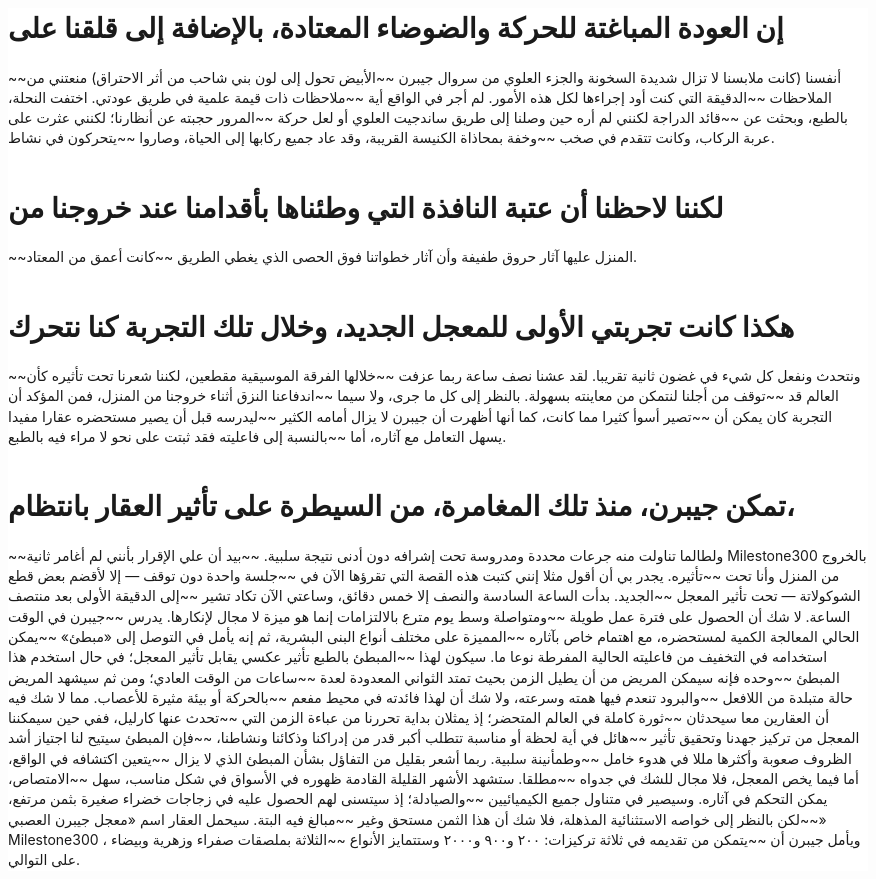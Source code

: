 # إن العودة المباغتة للحركة والضوضاء المعتادة، بالإضافة إلى قلقنا على
~~أنفسنا (كانت ملابسنا لا تزال شديدة السخونة والجزء العلوي من سروال جيبرن
~~الأبيض تحول إلى لون بني شاحب من أثر الاحتراق) منعتني من الملاحظات
~~الدقيقة التي كنت أود إجراءها لكل هذه الأمور. لم أجر في الواقع أية
~~ملاحظات ذات قيمة علمية في طريق عودتي. اختفت النحلة، بالطبع، وبحثت عن
~~قائد الدراجة لكنني لم أره حين وصلنا إلى طريق ساندجيت العلوي أو لعل حركة
~~المرور حجبته عن أنظارنا؛ لكنني عثرت على عربة الركاب، وكانت تتقدم في صخب
~~وخفة بمحاذاة الكنيسة القريبة، وقد عاد جميع ركابها إلى الحياة، وصاروا
~~يتحركون في نشاط.

# لكننا لاحظنا أن عتبة النافذة التي وطئناها بأقدامنا عند خروجنا من
~~المنزل عليها آثار حروق طفيفة وأن آثار خطواتنا فوق الحصى الذي يغطي الطريق
~~كانت أعمق من المعتاد.

# هكذا كانت تجربتي الأولى للمعجل الجديد، وخلال تلك التجربة كنا نتحرك
~~ونتحدث ونفعل كل شيء في غضون ثانية تقريبا. لقد عشنا نصف ساعة ربما عزفت
~~خلالها الفرقة الموسيقية مقطعين، لكننا شعرنا تحت تأثيره كأن العالم قد
~~توقف من أجلنا لنتمكن من معاينته بسهولة. بالنظر إلى كل ما جرى، ولا سيما
~~اندفاعنا النزق أثناء خروجنا من المنزل، فمن المؤكد أن التجربة كان يمكن أن
~~تصير أسوأ كثيرا مما كانت، كما أنها أظهرت أن جيبرن لا يزال أمامه الكثير
~~ليدرسه قبل أن يصير مستحضره عقارا مفيدا يسهل التعامل مع آثاره، أما
~~بالنسبة إلى فاعليته فقد ثبتت على نحو لا مراء فيه بالطبع.

# تمكن جيبرن، منذ تلك المغامرة، من السيطرة على تأثير العقار بانتظام،
~~ولطالما تناولت منه جرعات محددة ومدروسة تحت إشرافه دون أدنى نتيجة سلبية.
~~بيد أن علي الإقرار بأنني لم أغامر ثانية  Milestone300  بالخروج من المنزل وأنا تحت
~~تأثيره. يجدر بي أن أقول مثلا إنني كتبت هذه القصة التي تقرؤها الآن في
~~جلسة واحدة دون توقف — إلا لأقضم بعض قطع الشوكولاتة — تحت تأثير المعجل
~~الجديد. بدأت الساعة السادسة والنصف إلا خمس دقائق، وساعتي الآن تكاد تشير
~~إلى الدقيقة الأولى بعد منتصف الساعة. لا شك أن الحصول على فترة عمل طويلة
~~ومتواصلة وسط يوم مترع بالالتزامات إنما هو ميزة لا مجال لإنكارها. يدرس
~~جيبرن في الوقت الحالي المعالجة الكمية لمستحضره، مع اهتمام خاص بآثاره
~~المميزة على مختلف أنواع البنى البشرية، ثم إنه يأمل في التوصل إلى «مبطئ»
~~يمكن استخدامه في التخفيف من فاعليته الحالية المفرطة نوعا ما. سيكون لهذا
~~المبطئ بالطبع تأثير عكسي يقابل تأثير المعجل؛ في حال استخدم هذا المبطئ
~~وحده فإنه سيمكن المريض من أن يطيل الزمن بحيث تمتد الثواني المعدودة لعدة
~~ساعات من الوقت العادي؛ ومن ثم سيشهد المريض حالة متبلدة من اللافعل
~~والبرود تنعدم فيها همته وسرعته، ولا شك أن لهذا فائدته في محيط مفعم
~~بالحركة أو بيئة مثيرة للأعصاب. مما لا شك فيه أن العقارين معا سيحدثان
~~ثورة كاملة في العالم المتحضر؛ إذ يمثلان بداية تحررنا من عباءة الزمن التي
~~تحدث عنها كارليل، ففي حين سيمكننا المعجل من تركيز جهدنا وتحقيق تأثير
~~هائل في أية لحظة أو مناسبة تتطلب أكبر قدر من إدراكنا وذكائنا ونشاطنا،
~~فإن المبطئ سيتيح لنا اجتياز أشد الظروف صعوبة وأكثرها مللا في هدوء خامل
~~وطمأنينة سلبية. ربما أشعر بقليل من التفاؤل بشأن المبطئ الذي لا يزال
~~يتعين اكتشافه في الواقع، أما فيما يخص المعجل، فلا مجال للشك في جدواه
~~مطلقا. ستشهد الأشهر القليلة القادمة ظهوره في الأسواق في شكل مناسب، سهل
~~الامتصاص، يمكن التحكم في آثاره. وسيصير في متناول جميع الكيميائيين
~~والصيادلة؛ إذ سيتسنى لهم الحصول عليه في زجاجات خضراء صغيرة بثمن مرتفع،
~~لكن بالنظر إلى خواصه الاستثنائية المذهلة، فلا شك أن هذا الثمن مستحق وغير
~~مبالغ فيه البتة. سيحمل العقار اسم «معجل جيبرن العصبي»  Milestone300  ، ويأمل جيبرن أن
~~يتمكن من تقديمه في ثلاثة تركيزات: ٢٠٠ و٩٠٠ و٢٠٠٠ وستتمايز الأنواع
~~الثلاثة بملصقات صفراء وزهرية وبيضاء على التوالي.
